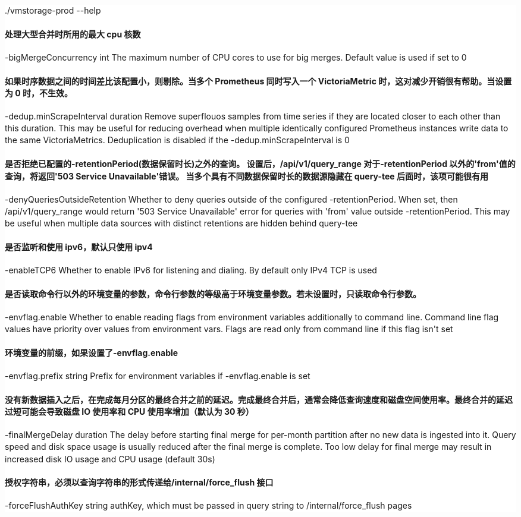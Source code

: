 ./vmstorage-prod --help

#### 处理大型合并时所用的最大 cpu 核数

-bigMergeConcurrency int
The maximum number of CPU cores to use for big merges. Default value is used if set to 0

#### 如果时序数据之间的时间差比该配置小，则剔除。当多个 Prometheus 同时写入一个 VictoriaMetric 时，这对减少开销很有帮助。当设置为 0 时，不生效。

-dedup.minScrapeInterval duration
Remove superflouos samples from time series if they are located closer to each other than this duration. This may be useful for reducing overhead when multiple identically configured Prometheus instances write data to the same VictoriaMetrics. Deduplication is disabled if the -dedup.minScrapeInterval is 0

#### 是否拒绝已配置的-retentionPeriod(数据保留时长)之外的查询。 设置后，/api/v1/query_range 对于-retentionPeriod 以外的'from'值的查询，将返回'503 Service Unavailable'错误。 当多个具有不同数据保留时长的数据源隐藏在 query-tee 后面时，该项可能很有用

-denyQueriesOutsideRetention
Whether to deny queries outside of the configured -retentionPeriod. When set, then /api/v1/query_range would return '503 Service Unavailable' error for queries with 'from' value outside -retentionPeriod. This may be useful when multiple data sources with distinct retentions are hidden behind query-tee

#### 是否监听和使用 ipv6，默认只使用 ipv4

-enableTCP6
Whether to enable IPv6 for listening and dialing. By default only IPv4 TCP is used

#### 是否读取命令行以外的环境变量的参数，命令行参数的等级高于环境变量参数。若未设置时，只读取命令行参数。

-envflag.enable
Whether to enable reading flags from environment variables additionally to command line. Command line flag values have priority over values from environment vars. Flags are read only from command line if this flag isn't set

#### 环境变量的前缀，如果设置了-envflag.enable

-envflag.prefix string
Prefix for environment variables if -envflag.enable is set

#### 没有新数据插入之后，在完成每月分区的最终合并之前的延迟。完成最终合并后，通常会降低查询速度和磁盘空间使用率。最终合并的延迟过短可能会导致磁盘 IO 使用率和 CPU 使用率增加（默认为 30 秒）

-finalMergeDelay duration
The delay before starting final merge for per-month partition after no new data is ingested into it. Query speed and disk space usage is usually reduced after the final merge is complete. Too low delay for final merge may result in increased disk IO usage and CPU usage (default 30s)

#### 授权字符串，必须以查询字符串的形式传递给/internal/force_flush 接口

-forceFlushAuthKey string
authKey, which must be passed in query string to /internal/force_flush pages

